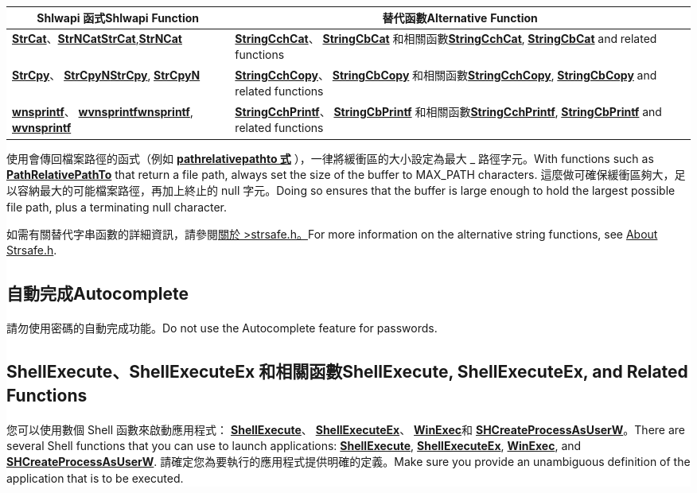 

| <span data-ttu-id="34a67-158">Shlwapi 函式</span><span class="sxs-lookup"><span data-stu-id="34a67-158">Shlwapi Function</span></span>                                                 | <span data-ttu-id="34a67-159">替代函數</span><span class="sxs-lookup"><span data-stu-id="34a67-159">Alternative Function</span></span>                                                                                             |
|------------------------------------------------------------------|------------------------------------------------------------------------------------------------------------------|
| <span data-ttu-id="34a67-160">[**StrCat**](/windows/desktop/api/Shlwapi/nf-shlwapi-strcatw)、[**StrNCat**](/windows/desktop/api/Shlwapi/nf-shlwapi-strncata)</span><span class="sxs-lookup"><span data-stu-id="34a67-160">[**StrCat**](/windows/desktop/api/Shlwapi/nf-shlwapi-strcatw),[**StrNCat**](/windows/desktop/api/Shlwapi/nf-shlwapi-strncata)</span></span>              | <span data-ttu-id="34a67-161">[**StringCchCat**](/windows/win32/api/strsafe/nf-strsafe-stringcchcata)、 [**StringCbCat**](/windows/win32/api/strsafe/nf-strsafe-stringcbcata) 和相關函數</span><span class="sxs-lookup"><span data-stu-id="34a67-161">[**StringCchCat**](/windows/win32/api/strsafe/nf-strsafe-stringcchcata), [**StringCbCat**](/windows/win32/api/strsafe/nf-strsafe-stringcbcata) and related functions</span></span>             |
| <span data-ttu-id="34a67-162">[**StrCpy**](/windows/desktop/api/Shlwapi/nf-shlwapi-strcpyw)、 [ **StrCpyN**](/windows/desktop/api/Shlwapi/nf-shlwapi-strcpynw)</span><span class="sxs-lookup"><span data-stu-id="34a67-162">[**StrCpy**](/windows/desktop/api/Shlwapi/nf-shlwapi-strcpyw), [**StrCpyN**](/windows/desktop/api/Shlwapi/nf-shlwapi-strcpynw)</span></span>             | <span data-ttu-id="34a67-163">[**StringCchCopy**](/windows/win32/api/strsafe/nf-strsafe-stringcchcopya)、 [**StringCbCopy**](/windows/win32/api/strsafe/nf-strsafe-stringcbcopya) 和相關函數</span><span class="sxs-lookup"><span data-stu-id="34a67-163">[**StringCchCopy**](/windows/win32/api/strsafe/nf-strsafe-stringcchcopya), [**StringCbCopy**](/windows/win32/api/strsafe/nf-strsafe-stringcbcopya) and related functions</span></span>         |
| <span data-ttu-id="34a67-164">[**wnsprintf**](/windows/desktop/api/Shlwapi/nf-shlwapi-wnsprintfa)、 [ **wvnsprintf**](/windows/desktop/api/Shlwapi/nf-shlwapi-wvnsprintfa)</span><span class="sxs-lookup"><span data-stu-id="34a67-164">[**wnsprintf**](/windows/desktop/api/Shlwapi/nf-shlwapi-wnsprintfa), [**wvnsprintf**](/windows/desktop/api/Shlwapi/nf-shlwapi-wvnsprintfa)</span></span> | <span data-ttu-id="34a67-165">[**StringCchPrintf**](/windows/win32/api/strsafe/nf-strsafe-stringcchprintfa)、 [**StringCbPrintf**](/windows/win32/api/strsafe/nf-strsafe-stringcbprintfa) 和相關函數</span><span class="sxs-lookup"><span data-stu-id="34a67-165">[**StringCchPrintf**](/windows/win32/api/strsafe/nf-strsafe-stringcchprintfa), [**StringCbPrintf**](/windows/win32/api/strsafe/nf-strsafe-stringcbprintfa) and related functions</span></span> |



 

<span data-ttu-id="34a67-166">使用會傳回檔案路徑的函式（例如 [**pathrelativepathto 式**](/windows/desktop/api/Shlwapi/nf-shlwapi-pathrelativepathtoa) ），一律將緩衝區的大小設定為最大 \_ 路徑字元。</span><span class="sxs-lookup"><span data-stu-id="34a67-166">With functions such as [**PathRelativePathTo**](/windows/desktop/api/Shlwapi/nf-shlwapi-pathrelativepathtoa) that return a file path, always set the size of the buffer to MAX\_PATH characters.</span></span> <span data-ttu-id="34a67-167">這麼做可確保緩衝區夠大，足以容納最大的可能檔案路徑，再加上終止的 null 字元。</span><span class="sxs-lookup"><span data-stu-id="34a67-167">Doing so ensures that the buffer is large enough to hold the largest possible file path, plus a terminating null character.</span></span>

<span data-ttu-id="34a67-168">如需有關替代字串函數的詳細資訊，請參閱[關於 >strsafe.h。](../menurc/strsafe-ovw.md)</span><span class="sxs-lookup"><span data-stu-id="34a67-168">For more information on the alternative string functions, see [About Strsafe.h](../menurc/strsafe-ovw.md).</span></span>

## <a name="autocomplete"></a><span data-ttu-id="34a67-169">自動完成</span><span class="sxs-lookup"><span data-stu-id="34a67-169">Autocomplete</span></span>

<span data-ttu-id="34a67-170">請勿使用密碼的自動完成功能。</span><span class="sxs-lookup"><span data-stu-id="34a67-170">Do not use the Autocomplete feature for passwords.</span></span>

## <a name="shellexecute-shellexecuteex-and-related-functions"></a><span data-ttu-id="34a67-171">ShellExecute、ShellExecuteEx 和相關函數</span><span class="sxs-lookup"><span data-stu-id="34a67-171">ShellExecute, ShellExecuteEx, and Related Functions</span></span>

<span data-ttu-id="34a67-172">您可以使用數個 Shell 函數來啟動應用程式： [**ShellExecute**](/windows/desktop/api/Shellapi/nf-shellapi-shellexecutea)、 [**ShellExecuteEx**](/windows/desktop/api/Shellapi/nf-shellapi-shellexecuteexa)、 [**WinExec**](/windows/win32/api/winbase/nf-winbase-winexec)和 [**SHCreateProcessAsUserW**](/windows/desktop/api/Shellapi/nf-shellapi-shcreateprocessasuserw)。</span><span class="sxs-lookup"><span data-stu-id="34a67-172">There are several Shell functions that you can use to launch applications: [**ShellExecute**](/windows/desktop/api/Shellapi/nf-shellapi-shellexecutea), [**ShellExecuteEx**](/windows/desktop/api/Shellapi/nf-shellapi-shellexecuteexa), [**WinExec**](/windows/win32/api/winbase/nf-winbase-winexec), and [**SHCreateProcessAsUserW**](/windows/desktop/api/Shellapi/nf-shellapi-shcreateprocessasuserw).</span></span> <span data-ttu-id="34a67-173">請確定您為要執行的應用程式提供明確的定義。</span><span class="sxs-lookup"><span data-stu-id="34a67-173">Make sure you provide an unambiguous definition of the application that is to be executed.</span></span>
